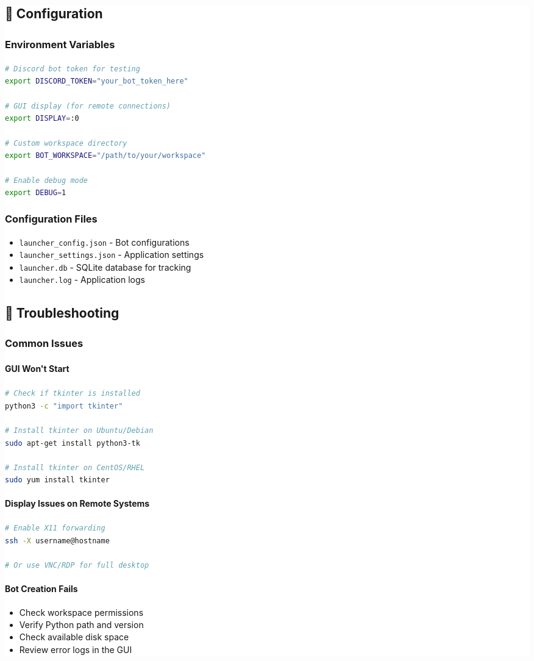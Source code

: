 ## 🔧 Configuration

### Environment Variables

```bash
# Discord bot token for testing
export DISCORD_TOKEN="your_bot_token_here"

# GUI display (for remote connections)
export DISPLAY=:0

# Custom workspace directory
export BOT_WORKSPACE="/path/to/your/workspace"

# Enable debug mode
export DEBUG=1
```

### Configuration Files

- `launcher_config.json` - Bot configurations
- `launcher_settings.json` - Application settings
- `launcher.db` - SQLite database for tracking
- `launcher.log` - Application logs

## 🐛 Troubleshooting

### Common Issues

#### GUI Won't Start
```bash
# Check if tkinter is installed
python3 -c "import tkinter"

# Install tkinter on Ubuntu/Debian
sudo apt-get install python3-tk

# Install tkinter on CentOS/RHEL
sudo yum install tkinter
```

#### Display Issues on Remote Systems
```bash
# Enable X11 forwarding
ssh -X username@hostname

# Or use VNC/RDP for full desktop
```

#### Bot Creation Fails
- Check workspace permissions
- Verify Python path and version
- Check available disk space
- Review error logs in the GUI
